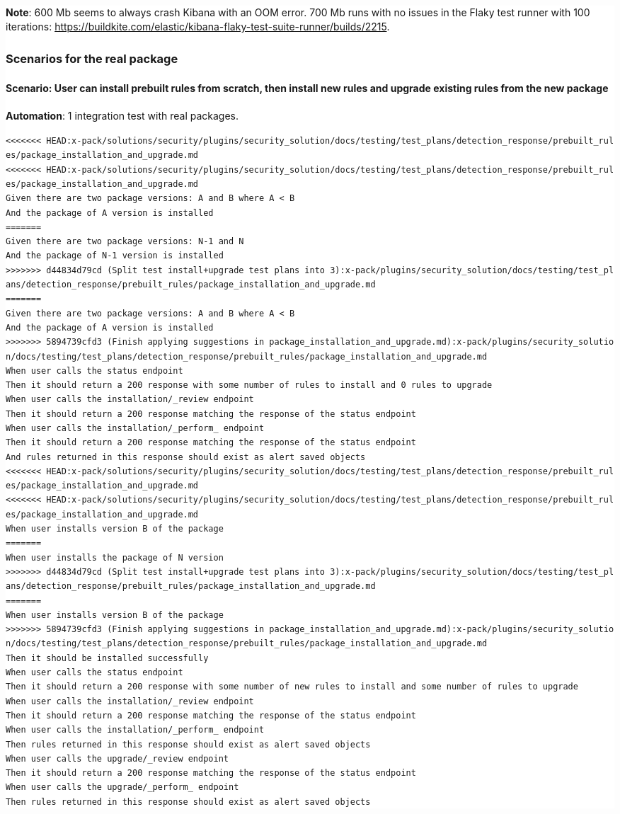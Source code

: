 **Note**: 600 Mb seems to always crash Kibana with an OOM error. 700 Mb runs with no issues in the Flaky test runner with 100 iterations: https://buildkite.com/elastic/kibana-flaky-test-suite-runner/builds/2215.

### Scenarios for the real package

#### **Scenario: User can install prebuilt rules from scratch, then install new rules and upgrade existing rules from the new package**

**Automation**: 1 integration test with real packages.

```Gherkin
<<<<<<< HEAD:x-pack/solutions/security/plugins/security_solution/docs/testing/test_plans/detection_response/prebuilt_rules/package_installation_and_upgrade.md
<<<<<<< HEAD:x-pack/solutions/security/plugins/security_solution/docs/testing/test_plans/detection_response/prebuilt_rules/package_installation_and_upgrade.md
Given there are two package versions: A and B where A < B
And the package of A version is installed
=======
Given there are two package versions: N-1 and N
And the package of N-1 version is installed
>>>>>>> d44834d79cd (Split test install+upgrade test plans into 3):x-pack/plugins/security_solution/docs/testing/test_plans/detection_response/prebuilt_rules/package_installation_and_upgrade.md
=======
Given there are two package versions: A and B where A < B
And the package of A version is installed
>>>>>>> 5894739cfd3 (Finish applying suggestions in package_installation_and_upgrade.md):x-pack/plugins/security_solution/docs/testing/test_plans/detection_response/prebuilt_rules/package_installation_and_upgrade.md
When user calls the status endpoint
Then it should return a 200 response with some number of rules to install and 0 rules to upgrade
When user calls the installation/_review endpoint
Then it should return a 200 response matching the response of the status endpoint
When user calls the installation/_perform_ endpoint
Then it should return a 200 response matching the response of the status endpoint
And rules returned in this response should exist as alert saved objects
<<<<<<< HEAD:x-pack/solutions/security/plugins/security_solution/docs/testing/test_plans/detection_response/prebuilt_rules/package_installation_and_upgrade.md
<<<<<<< HEAD:x-pack/solutions/security/plugins/security_solution/docs/testing/test_plans/detection_response/prebuilt_rules/package_installation_and_upgrade.md
When user installs version B of the package
=======
When user installs the package of N version
>>>>>>> d44834d79cd (Split test install+upgrade test plans into 3):x-pack/plugins/security_solution/docs/testing/test_plans/detection_response/prebuilt_rules/package_installation_and_upgrade.md
=======
When user installs version B of the package
>>>>>>> 5894739cfd3 (Finish applying suggestions in package_installation_and_upgrade.md):x-pack/plugins/security_solution/docs/testing/test_plans/detection_response/prebuilt_rules/package_installation_and_upgrade.md
Then it should be installed successfully
When user calls the status endpoint
Then it should return a 200 response with some number of new rules to install and some number of rules to upgrade
When user calls the installation/_review endpoint
Then it should return a 200 response matching the response of the status endpoint
When user calls the installation/_perform_ endpoint
Then rules returned in this response should exist as alert saved objects
When user calls the upgrade/_review endpoint
Then it should return a 200 response matching the response of the status endpoint
When user calls the upgrade/_perform_ endpoint
Then rules returned in this response should exist as alert saved objects
```
